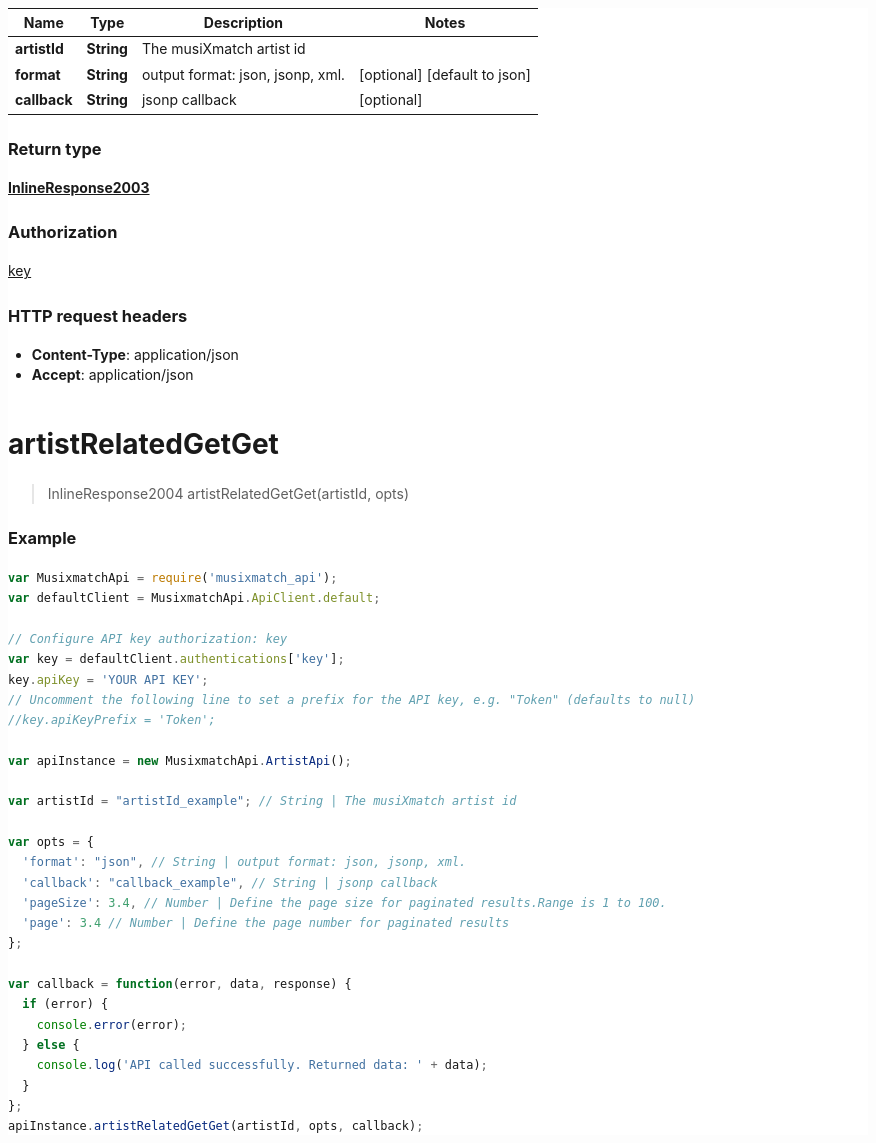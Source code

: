 Name | Type | Description  | Notes
------------- | ------------- | ------------- | -------------
 **artistId** | **String**|  The musiXmatch artist id | 
 **format** | **String**| output format: json, jsonp, xml. | [optional] [default to json]
 **callback** | **String**| jsonp callback | [optional] 

### Return type

[**InlineResponse2003**](InlineResponse2003.md)

### Authorization

[key](../README.md#key)

### HTTP request headers

 - **Content-Type**: application/json
 - **Accept**: application/json

<a name="artistRelatedGetGet"></a>
# **artistRelatedGetGet**
> InlineResponse2004 artistRelatedGetGet(artistId, opts)





### Example
```javascript
var MusixmatchApi = require('musixmatch_api');
var defaultClient = MusixmatchApi.ApiClient.default;

// Configure API key authorization: key
var key = defaultClient.authentications['key'];
key.apiKey = 'YOUR API KEY';
// Uncomment the following line to set a prefix for the API key, e.g. "Token" (defaults to null)
//key.apiKeyPrefix = 'Token';

var apiInstance = new MusixmatchApi.ArtistApi();

var artistId = "artistId_example"; // String | The musiXmatch artist id

var opts = { 
  'format': "json", // String | output format: json, jsonp, xml.
  'callback': "callback_example", // String | jsonp callback
  'pageSize': 3.4, // Number | Define the page size for paginated results.Range is 1 to 100.
  'page': 3.4 // Number | Define the page number for paginated results
};

var callback = function(error, data, response) {
  if (error) {
    console.error(error);
  } else {
    console.log('API called successfully. Returned data: ' + data);
  }
};
apiInstance.artistRelatedGetGet(artistId, opts, callback);
```
